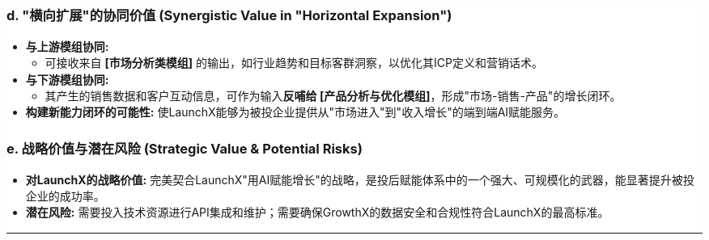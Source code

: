 ### d. "横向扩展"的协同价值 (Synergistic Value in "Horizontal Expansion")

*   **与上游模组协同:**
    *   可接收来自 **[市场分析类模组]** 的输出，如行业趋势和目标客群洞察，以优化其ICP定义和营销话术。
*   **与下游模组协同:**
    *   其产生的销售数据和客户互动信息，可作为输入**反哺给 [产品分析与优化模组]**，形成"市场-销售-产品"的增长闭环。
*   **构建新能力闭环的可能性:** 使LaunchX能够为被投企业提供从"市场进入"到"收入增长"的端到端AI赋能服务。

### e. 战略价值与潜在风险 (Strategic Value & Potential Risks)

*   **对LaunchX的战略价值:** 完美契合LaunchX"用AI赋能增长"的战略，是投后赋能体系中的一个强大、可规模化的武器，能显著提升被投企业的成功率。
*   **潜在风险:** 需要投入技术资源进行API集成和维护；需要确保GrowthX的数据安全和合规性符合LaunchX的最高标准。

---

